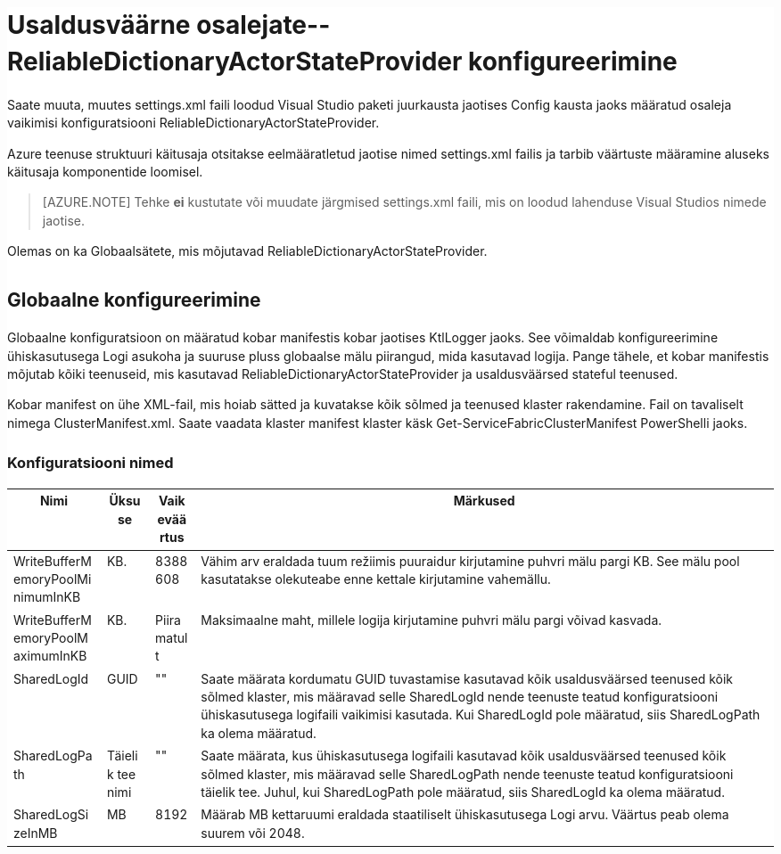 <properties
   pageTitle="Azure'i teenus struktuuri usaldusväärne osalejate ReliableDictionaryActorStateProvider konfiguratsiooni ülevaade | Microsoft Azure'i"
   description="Lisateavet Azure teenuse struktuuri stateful osalejate tüüpi ReliableDictionaryActorStateProvider konfigureerimise kohta."
   services="Service-Fabric"
   documentationCenter=".net"
   authors="sumukhs"
   manager="timlt"
   editor=""/>

<tags
   ms.service="Service-Fabric"
   ms.devlang="dotnet"
   ms.topic="article"
   ms.tgt_pltfrm="NA"
   ms.workload="NA"
   ms.date="07/18/2016"
   ms.author="sumukhs"/>

# <a name="configuring-reliable-actors--reliabledictionaryactorstateprovider"></a>Usaldusväärne osalejate--ReliableDictionaryActorStateProvider konfigureerimine
Saate muuta, muutes settings.xml faili loodud Visual Studio paketi juurkausta jaotises Config kausta jaoks määratud osaleja vaikimisi konfiguratsiooni ReliableDictionaryActorStateProvider.

Azure teenuse struktuuri käitusaja otsitakse eelmääratletud jaotise nimed settings.xml failis ja tarbib väärtuste määramine aluseks käitusaja komponentide loomisel.

>[AZURE.NOTE] Tehke **ei** kustutate või muudate järgmised settings.xml faili, mis on loodud lahenduse Visual Studios nimede jaotise.

Olemas on ka Globaalsätete, mis mõjutavad ReliableDictionaryActorStateProvider.

## <a name="global-configuration"></a>Globaalne konfigureerimine

Globaalne konfiguratsioon on määratud kobar manifestis kobar jaotises KtlLogger jaoks. See võimaldab konfigureerimine ühiskasutusega Logi asukoha ja suuruse pluss globaalse mälu piirangud, mida kasutavad logija. Pange tähele, et kobar manifestis mõjutab kõiki teenuseid, mis kasutavad ReliableDictionaryActorStateProvider ja usaldusväärsed stateful teenused.

Kobar manifest on ühe XML-fail, mis hoiab sätted ja kuvatakse kõik sõlmed ja teenused klaster rakendamine. Fail on tavaliselt nimega ClusterManifest.xml. Saate vaadata klaster manifest klaster käsk Get-ServiceFabricClusterManifest PowerShelli jaoks.

### <a name="configuration-names"></a>Konfiguratsiooni nimed

|Nimi|Üksuse|Vaikeväärtus|Märkused|
|----|----|-------------|-------|
|WriteBufferMemoryPoolMinimumInKB|KB.|8388608|Vähim arv eraldada tuum režiimis puuraidur kirjutamine puhvri mälu pargi KB. See mälu pool kasutatakse olekuteabe enne kettale kirjutamine vahemällu.|
|WriteBufferMemoryPoolMaximumInKB|KB.|Piiramatult|Maksimaalne maht, millele logija kirjutamine puhvri mälu pargi võivad kasvada.|
|SharedLogId|GUID|""|Saate määrata kordumatu GUID tuvastamise kasutavad kõik usaldusväärsed teenused kõik sõlmed klaster, mis määravad selle SharedLogId nende teenuste teatud konfiguratsiooni ühiskasutusega logifaili vaikimisi kasutada. Kui SharedLogId pole määratud, siis SharedLogPath ka olema määratud.|
|SharedLogPath|Täielik tee nimi|""|Saate määrata, kus ühiskasutusega logifaili kasutavad kõik usaldusväärsed teenused kõik sõlmed klaster, mis määravad selle SharedLogPath nende teenuste teatud konfiguratsiooni täielik tee. Juhul, kui SharedLogPath pole määratud, siis SharedLogId ka olema määratud.|
|SharedLogSizeInMB|MB|8192|Määrab MB kettaruumi eraldada staatiliselt ühiskasutusega Logi arvu. Väärtus peab olema suurem või 2048.|

